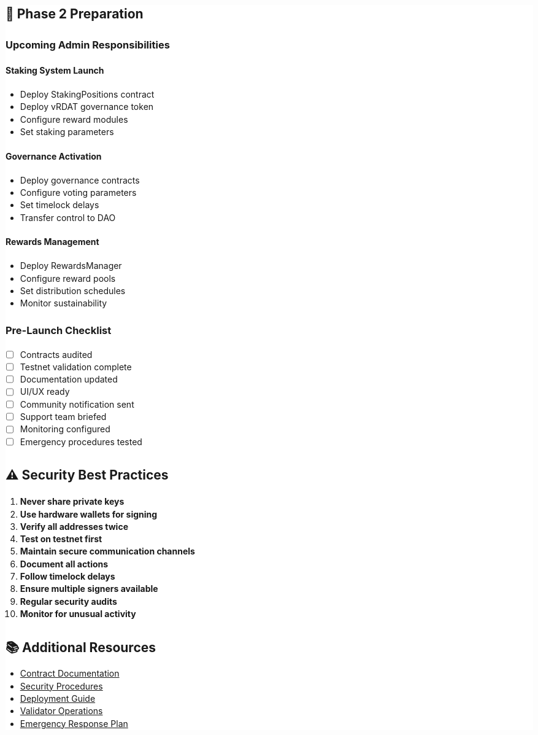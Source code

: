 ## 🔄 Phase 2 Preparation

### Upcoming Admin Responsibilities

#### Staking System Launch
- Deploy StakingPositions contract
- Deploy vRDAT governance token
- Configure reward modules
- Set staking parameters

#### Governance Activation
- Deploy governance contracts
- Configure voting parameters
- Set timelock delays
- Transfer control to DAO

#### Rewards Management
- Deploy RewardsManager
- Configure reward pools
- Set distribution schedules
- Monitor sustainability

### Pre-Launch Checklist
- [ ] Contracts audited
- [ ] Testnet validation complete
- [ ] Documentation updated
- [ ] UI/UX ready
- [ ] Community notification sent
- [ ] Support team briefed
- [ ] Monitoring configured
- [ ] Emergency procedures tested

## ⚠️ Security Best Practices

1. **Never share private keys**
2. **Use hardware wallets for signing**
3. **Verify all addresses twice**
4. **Test on testnet first**
5. **Maintain secure communication channels**
6. **Document all actions**
7. **Follow timelock delays**
8. **Ensure multiple signers available**
9. **Regular security audits**
10. **Monitor for unusual activity**

## 📚 Additional Resources

- [Contract Documentation](./CONTRACTS.md)
- [Security Procedures](./SECURITY.md)
- [Deployment Guide](./PRODUCTION_DEPLOYMENT_GUIDE.md)
- [Validator Operations](./VALIDATOR_OPERATIONS_GUIDE.md)
- [Emergency Response Plan](./EMERGENCY_RESPONSE.md)